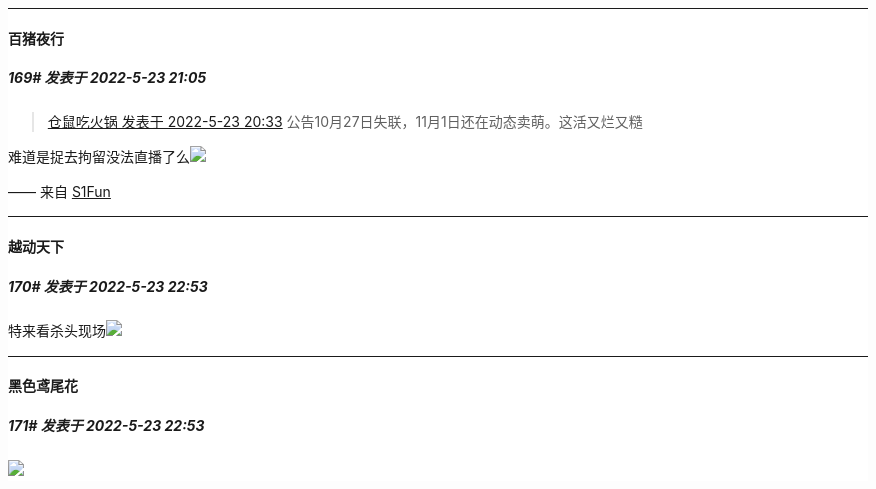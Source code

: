 

*****

####  百猪夜行  
##### 169#       发表于 2022-5-23 21:05

<blockquote><a href="httphttps://bbs.saraba1st.com/2b/forum.php?mod=redirect&amp;goto=findpost&amp;pid=55960944&amp;ptid=2070795" target="_blank">仓鼠吃火锅 发表于 2022-5-23 20:33</a>
公告10月27日失联，11月1日还在动态卖萌。这活又烂又糙</blockquote>
难道是捉去拘留没法直播了么<img src="https://static.saraba1st.com/image/smiley/face2017/049.png" referrerpolicy="no-referrer">

—— 来自 [S1Fun](https://s1fun.koalcat.com)



*****

####  越动天下  
##### 170#       发表于 2022-5-23 22:53

特来看杀头现场<img src="https://static.saraba1st.com/image/smiley/face2017/067.png" referrerpolicy="no-referrer">

*****

####  黑色鸢尾花  
##### 171#       发表于 2022-5-23 22:53

<img src="https://static.saraba1st.com/image/smiley/face2017/049.png" referrerpolicy="no-referrer">


